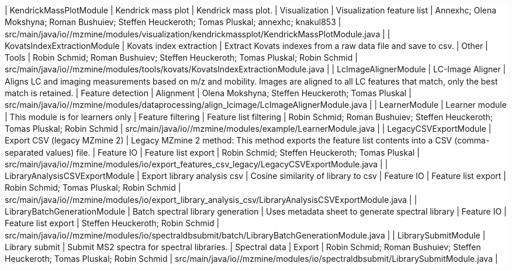 | KendrickMassPlotModule                 | Kendrick mass plot                                         | Kendrick mass plot.                                                                                                                                                                                                                                                           | Visualization      | Visualization feature list | Annexhc; Olena Mokshyna; Roman Bushuiev; Steffen Heuckeroth; Tomas Pluskal; annexhc; knakul853                                       | src/main/java/io//mzmine/modules/visualization/kendrickmassplot/KendrickMassPlotModule.java                                                        |
| KovatsIndexExtractionModule            | Kovats index extraction                                    | Extract Kovats indexes from a raw data file and save to csv.                                                                                                                                                                                                                  | Other              | Tools                      | Robin Schmid; Roman Bushuiev; Steffen Heuckeroth; Tomas Pluskal; Robin Schmid                                                        | src/main/java/io//mzmine/modules/tools/kovats/KovatsIndexExtractionModule.java                                                                     |
| LcImageAlignerModule                   | LC-Image Aligner                                           | Aligns LC and imaging measurements based on m/z and mobility. Images are aligned to all LC features that match, only the best match is retained.                                                                                                                              | Feature detection  | Alignment                  | Olena Mokshyna; Steffen Heuckeroth; Tomas Pluskal                                                                                    | src/main/java/io//mzmine/modules/dataprocessing/align\_lcimage/LcImageAlignerModule.java                                                           |
| LearnerModule                          | Learner module                                             | This module is for learners only                                                                                                                                                                                                                                              | Feature filtering  | Feature list filtering     | Robin Schmid; Roman Bushuiev; Steffen Heuckeroth; Tomas Pluskal; Robin Schmid                                                        | src/main/java/io//mzmine/modules/example/LearnerModule.java                                                                                        |
| LegacyCSVExportModule                  | Export CSV (legacy MZmine 2)                               | Legacy MZmine 2 method: This method exports the feature list contents into a CSV (comma-separated values) file.                                                                                                                                                               | Feature IO         | Feature list export        | Robin Schmid; Steffen Heuckeroth; Tomas Pluskal                                                                                      | src/main/java/io//mzmine/modules/io/export\_features\_csv\_legacy/LegacyCSVExportModule.java                                                       |
| LibraryAnalysisCSVExportModule         | Export library analysis csv                                | Cosine similarity of library to csv                                                                                                                                                                                                                                           | Feature IO         | Feature list export        | Robin Schmid; Tomas Pluskal; Robin Schmid                                                                                            | src/main/java/io//mzmine/modules/io/export\_library\_analysis\_csv/LibraryAnalysisCSVExportModule.java                                             |
| LibraryBatchGenerationModule           | Batch spectral library generation                          | Uses metadata sheet to generate spectral library                                                                                                                                                                                                                              | Feature IO         | Feature list export        | Steffen Heuckeroth; Robin Schmid                                                                                                     | src/main/java/io//mzmine/modules/io/spectraldbsubmit/batch/LibraryBatchGenerationModule.java                                                       |
| LibrarySubmitModule                    | Library submit                                             | Submit MS2 spectra for spectral libraries.                                                                                                                                                                                                                                    | Spectral data      | Export                     | Robin Schmid; Roman Bushuiev; Steffen Heuckeroth; Tomas Pluskal; Robin Schmid                                                        | src/main/java/io//mzmine/modules/io/spectraldbsubmit/LibrarySubmitModule.java                                                                      |